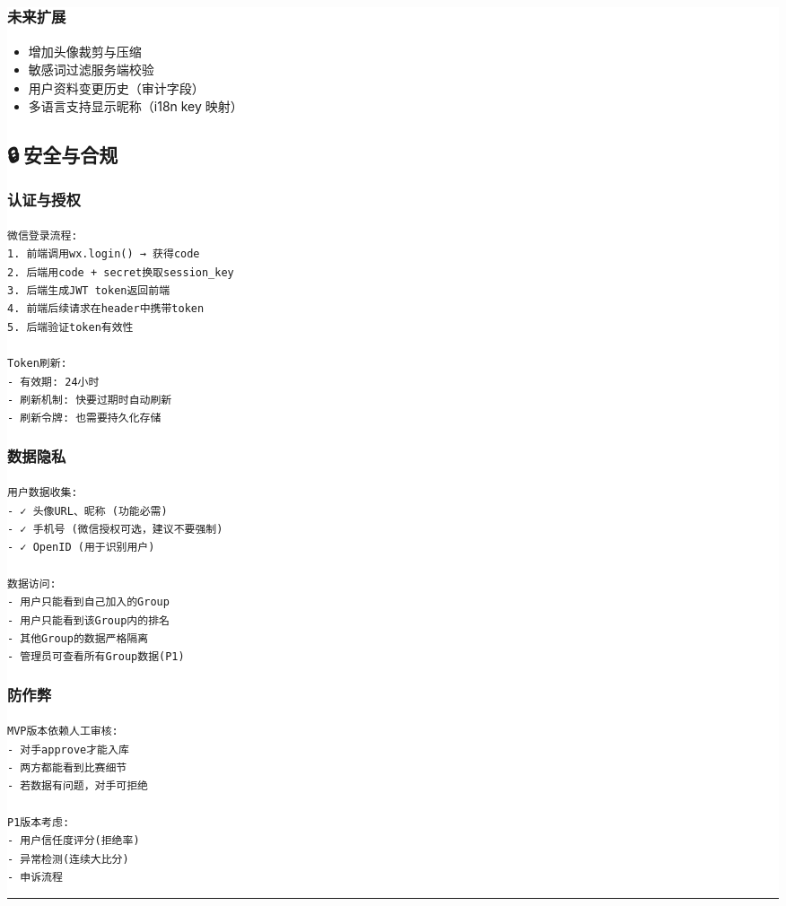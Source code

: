 ### 未来扩展
- 增加头像裁剪与压缩
- 敏感词过滤服务端校验
- 用户资料变更历史（审计字段）
- 多语言支持显示昵称（i18n key 映射）

## 🔒 安全与合规

### 认证与授权

```
微信登录流程:
1. 前端调用wx.login() → 获得code
2. 后端用code + secret换取session_key
3. 后端生成JWT token返回前端
4. 前端后续请求在header中携带token
5. 后端验证token有效性

Token刷新:
- 有效期: 24小时
- 刷新机制: 快要过期时自动刷新
- 刷新令牌: 也需要持久化存储
```

### 数据隐私

```
用户数据收集:
- ✓ 头像URL、昵称 (功能必需)
- ✓ 手机号 (微信授权可选，建议不要强制)
- ✓ OpenID (用于识别用户)

数据访问:
- 用户只能看到自己加入的Group
- 用户只能看到该Group内的排名
- 其他Group的数据严格隔离
- 管理员可查看所有Group数据(P1)
```

### 防作弊

```
MVP版本依赖人工审核:
- 对手approve才能入库
- 两方都能看到比赛细节
- 若数据有问题，对手可拒绝

P1版本考虑:
- 用户信任度评分(拒绝率)
- 异常检测(连续大比分)
- 申诉流程
```

---